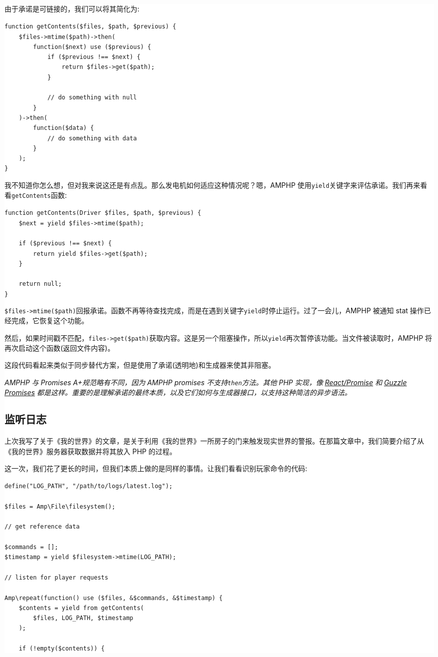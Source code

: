 由于承诺是可链接的，我们可以将其简化为:

```
function getContents($files, $path, $previous) {
    $files->mtime($path)->then(
        function($next) use ($previous) {
            if ($previous !== $next) {
                return $files->get($path);
            }

            // do something with null
        }
    )->then(
        function($data) {
            // do something with data
        }
    );
} 
```

我不知道你怎么想，但对我来说这还是有点乱。那么发电机如何适应这种情况呢？嗯，AMPHP 使用`yield`关键字来评估承诺。我们再来看看`getContents`函数:

```
function getContents(Driver $files, $path, $previous) {
    $next = yield $files->mtime($path);

    if ($previous !== $next) {
        return yield $files->get($path);
    }

    return null;
} 
```

`$files->mtime($path)`回报承诺。函数不再等待查找完成，而是在遇到关键字`yield`时停止运行。过了一会儿，AMPHP 被通知 stat 操作已经完成，它恢复这个功能。

然后，如果时间戳不匹配，`files->get($path)`获取内容。这是另一个阻塞操作，所以`yield`再次暂停该功能。当文件被读取时，AMPHP 将再次启动这个函数(返回文件内容)。

这段代码看起来类似于同步替代方案，但是使用了承诺(透明地)和生成器来使其非阻塞。

*AMPHP 与 Promises A+规范略有不同，因为 AMPHP promises 不支持`then`方法。其他 PHP 实现，像 [React/Promise](https://github.com/reactphp/promise) 和 [Guzzle Promises](https://github.com/guzzle/promises) 都是这样。重要的是理解承诺的最终本质，以及它们如何与生成器接口，以支持这种简洁的异步语法。*

## 监听日志

上次我写了关于《我的世界》的文章，是关于利用《我的世界》一所房子的门来触发现实世界的警报。在那篇文章中，我们简要介绍了从《我的世界》服务器获取数据并将其放入 PHP 的过程。

这一次，我们花了更长的时间，但我们本质上做的是同样的事情。让我们看看识别玩家命令的代码:

```
define("LOG_PATH", "/path/to/logs/latest.log");

$files = Amp\File\filesystem();

// get reference data

$commands = [];
$timestamp = yield $filesystem->mtime(LOG_PATH);

// listen for player requests

Amp\repeat(function() use ($files, &$commands, &$timestamp) {
    $contents = yield from getContents(
        $files, LOG_PATH, $timestamp
    );

    if (!empty($contents)) {
```
